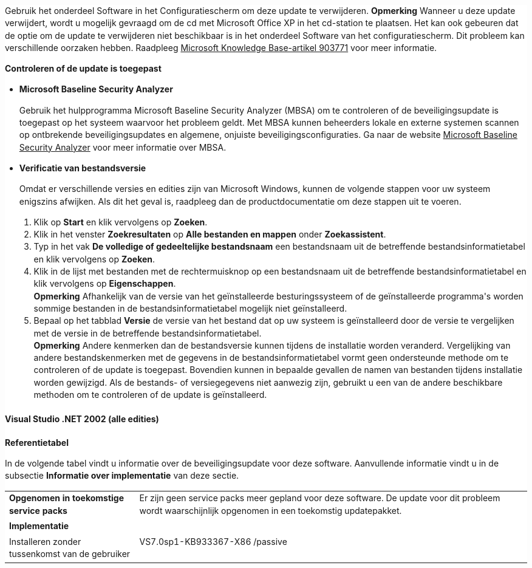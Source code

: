 Gebruik het onderdeel Software in het Configuratiescherm om deze update te verwijderen. **Opmerking** Wanneer u deze update verwijdert, wordt u mogelijk gevraagd om de cd met Microsoft Office XP in het cd-station te plaatsen. Het kan ook gebeuren dat de optie om de update te verwijderen niet beschikbaar is in het onderdeel Software van het configuratiescherm. Dit probleem kan verschillende oorzaken hebben. Raadpleeg [Microsoft Knowledge Base-artikel 903771](http://support.microsoft.com/kb/903771) voor meer informatie.
  
**Controleren of de update is toegepast**
  
-   **Microsoft Baseline Security Analyzer**
  
    Gebruik het hulpprogramma Microsoft Baseline Security Analyzer (MBSA) om te controleren of de beveiligingsupdate is toegepast op het systeem waarvoor het probleem geldt. Met MBSA kunnen beheerders lokale en externe systemen scannen op ontbrekende beveiligingsupdates en algemene, onjuiste beveiligingsconfiguraties. Ga naar de website [Microsoft Baseline Security Analyzer](http://go.microsoft.com/fwlink/?linkid=21134) voor meer informatie over MBSA.
  
-   **Verificatie van bestandsversie**
  
    Omdat er verschillende versies en edities zijn van Microsoft Windows, kunnen de volgende stappen voor uw systeem enigszins afwijken. Als dit het geval is, raadpleeg dan de productdocumentatie om deze stappen uit te voeren.
  
    1.  Klik op **Start** en klik vervolgens op **Zoeken**.  
    2.  Klik in het venster **Zoekresultaten** op **Alle bestanden en mappen** onder **Zoekassistent**.  
    3.  Typ in het vak **De volledige of gedeeltelijke bestandsnaam** een bestandsnaam uit de betreffende bestandsinformatietabel en klik vervolgens op **Zoeken**.  
    4.  Klik in de lijst met bestanden met de rechtermuisknop op een bestandsnaam uit de betreffende bestandsinformatietabel en klik vervolgens op **Eigenschappen**.  
        **Opmerking** Afhankelijk van de versie van het geïnstalleerde besturingssysteem of de geïnstalleerde programma's worden sommige bestanden in de bestandsinformatietabel mogelijk niet geïnstalleerd.  
    5.  Bepaal op het tabblad **Versie** de versie van het bestand dat op uw systeem is geïnstalleerd door de versie te vergelijken met de versie in de betreffende bestandsinformatietabel.  
        **Opmerking** Andere kenmerken dan de bestandsversie kunnen tijdens de installatie worden veranderd. Vergelijking van andere bestandskenmerken met de gegevens in de bestandsinformatietabel vormt geen ondersteunde methode om te controleren of de update is toegepast. Bovendien kunnen in bepaalde gevallen de namen van bestanden tijdens installatie worden gewijzigd. Als de bestands- of versiegegevens niet aanwezig zijn, gebruikt u een van de andere beschikbare methoden om te controleren of de update is geïnstalleerd.
  
#### Visual Studio .NET 2002 (alle edities)
  
**Referentietabel**
  
In de volgende tabel vindt u informatie over de beveiligingsupdate voor deze software. Aanvullende informatie vindt u in de subsectie **Informatie over implementatie** van deze sectie.
  
|                                                 |                                                                                                                                                                                                                                                                                                                                                                                                                                                                                               |  
|-------------------------------------------------|-----------------------------------------------------------------------------------------------------------------------------------------------------------------------------------------------------------------------------------------------------------------------------------------------------------------------------------------------------------------------------------------------------------------------------------------------------------------------------------------------|  
| **Opgenomen in toekomstige service packs**      | Er zijn geen service packs meer gepland voor deze software. De update voor dit probleem wordt waarschijnlijk opgenomen in een toekomstig updatepakket.                                                                                                                                                                                                                                                                                                                                        |  
| **Implementatie**                               |                                                                                                                                                                                                                                                                                                                                                                                                                                                                                               |  
| Installeren zonder tussenkomst van de gebruiker | VS7.0sp1-KB933367-X86 /passive                                                                                                                                                                                                                                                                                                                                                                                                                                                                |  